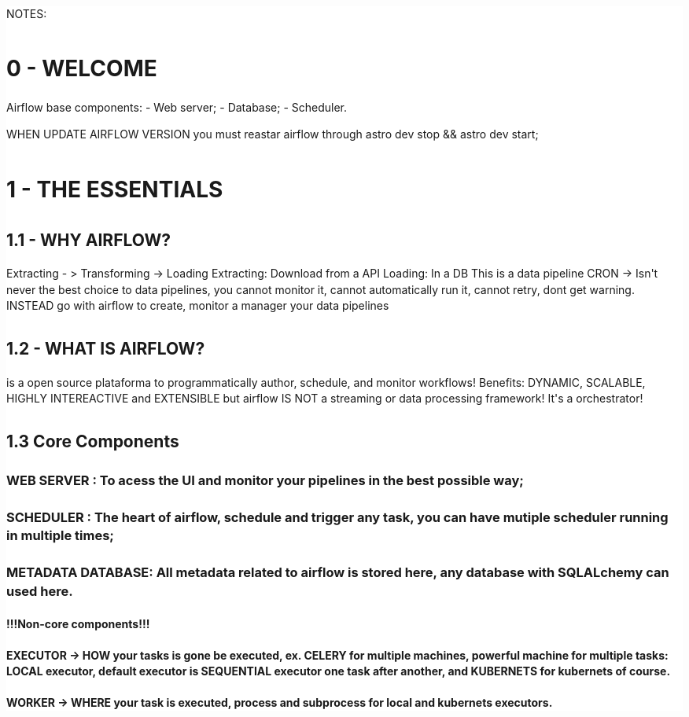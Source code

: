 NOTES:

# 0 - WELCOME

Airflow base components: - Web server; - Database; - Scheduler.

WHEN UPDATE AIRFLOW VERSION you must reastar airflow through astro dev stop && astro dev start;

# 1 - THE ESSENTIALS

## 1.1 - WHY AIRFLOW?

Extracting - > Transforming -> Loading
Extracting: Download from a API
Loading: In a DB
This is a data pipeline
CRON -> Isn't never the best choice to data pipelines, you cannot monitor it, cannot automatically run it, cannot retry, dont get warning. INSTEAD go with airflow to create, monitor a manager your data pipelines

## 1.2 - WHAT IS AIRFLOW?

is a open source plataforma to programmatically author, schedule, and monitor workflows!
Benefits: DYNAMIC, SCALABLE, HIGHLY INTEREACTIVE and EXTENSIBLE
but airflow IS NOT a streaming or data processing framework!
It's a orchestrator!

## 1.3 Core Components

### WEB SERVER : To acess the UI and monitor your pipelines in the best possible way;

### SCHEDULER : The heart of airflow, schedule and trigger any task, you can have mutiple scheduler running in multiple times;

### METADATA DATABASE: All metadata related to airflow is stored here, any database with SQLALchemy can used here.

#### !!!Non-core components!!!

#### EXECUTOR -> HOW your tasks is gone be executed, ex. CELERY for multiple machines, powerful machine for multiple tasks: LOCAL executor, default executor is SEQUENTIAL executor one task after another, and KUBERNETS for kubernets of course.

#### WORKER -> WHERE your task is executed, process and subprocess for local and kubernets executors.
